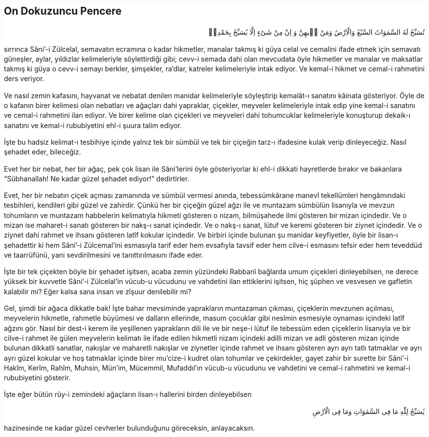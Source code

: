 ## On Dokuzuncu Pencere

<p class="arabic" dir="rtl">تُسَبِّحُ لَهُ السَّمٰوَاتُ السَّبْعُ وَالْاَرْضُ وَمَنْ فٖيهِنَّ وَ اِنْ مِنْ شَىْءٍ اِلَّا يُسَبِّحُ بِحَمْدِهٖ</p>

sırrınca Sâni’-i Zülcelal, semavatın ecramına o kadar hikmetler, manalar takmış ki güya celal ve cemalini ifade etmek için semavatı güneşler, aylar, yıldızlar kelimeleriyle söylettirdiği gibi; cevv-i semada dahi olan mevcudata öyle hikmetler ve manalar ve maksatlar takmış ki güya o cevv-i semayı berkler, şimşekler, ra’dlar, katreler kelimeleriyle intak ediyor. Ve kemal-i hikmet ve cemal-i rahmetini ders veriyor.

Ve nasıl zemin kafasını, hayvanat ve nebatat denilen manidar kelimeleriyle söyleştirip kemalât-ı sanatını kâinata gösteriyor. Öyle de o kafanın birer kelimesi olan nebatları ve ağaçları dahi yapraklar, çiçekler, meyveler kelimeleriyle intak edip yine kemal-i sanatını ve cemal-i rahmetini ilan ediyor. Ve birer kelime olan çiçekleri ve meyveleri dahi tohumcuklar kelimeleriyle konuşturup dekaik-ı sanatını ve kemal-i rububiyetini ehl-i şuura talim ediyor.

İşte bu hadsiz kelimat-ı tesbihiye içinde yalnız tek bir sümbül ve tek bir çiçeğin tarz-ı ifadesine kulak verip dinleyeceğiz. Nasıl şehadet eder, bileceğiz.

Evet her bir nebat, her bir ağaç, pek çok lisan ile Sâni’lerini öyle gösteriyorlar ki ehl-i dikkati hayretlerde bırakır ve bakanlara “Sübhanallah! Ne kadar güzel şehadet ediyor!” dedirtirler.

Evet, her bir nebatın çiçek açması zamanında ve sümbül vermesi anında, tebessümkârane manevî tekellümleri hengâmındaki tesbihleri, kendileri gibi güzel ve zahirdir. Çünkü her bir çiçeğin güzel ağzı ile ve muntazam sümbülün lisanıyla ve mevzun tohumların ve muntazam habbelerin kelimatıyla hikmeti gösteren o nizam, bilmüşahede ilmi gösteren bir mizan içindedir. Ve o mizan ise maharet-i sanatı gösteren bir nakş-ı sanat içindedir. Ve o nakş-ı sanat, lütuf ve keremi gösteren bir ziynet içindedir. Ve o ziynet dahi rahmet ve ihsanı gösteren latîf kokular içindedir. Ve birbiri içinde bulunan şu manidar keyfiyetler, öyle bir lisan-ı şehadettir ki hem Sâni’-i Zülcemal’ini esmasıyla tarif eder hem evsafıyla tavsif eder hem cilve-i esmasını tefsir eder hem teveddüd ve taarrüfünü, yani sevdirilmesini ve tanıttırılmasını ifade eder.

İşte bir tek çiçekten böyle bir şehadet işitsen, acaba zemin yüzündeki Rabbanî bağlarda umum çiçekleri dinleyebilsen, ne derece yüksek bir kuvvetle Sâni’-i Zülcelal’in vücub-u vücudunu ve vahdetini ilan ettiklerini işitsen, hiç şüphen ve vesvesen ve gafletin kalabilir mi? Eğer kalsa sana insan ve zîşuur denilebilir mi?

Gel, şimdi bir ağaca dikkatle bak! İşte bahar mevsiminde yaprakların muntazaman çıkması, çiçeklerin mevzunen açılması, meyvelerin hikmetle, rahmetle büyümesi ve dalların ellerinde, masum çocuklar gibi nesîmin esmesiyle oynaması içindeki latîf ağzını gör. Nasıl bir dest-i kerem ile yeşillenen yaprakların dili ile ve bir neşe-i lütuf ile tebessüm eden çiçeklerin lisanıyla ve bir cilve-i rahmet ile gülen meyvelerin kelimatı ile ifade edilen hikmetli nizam içindeki adilli mizan ve adli gösteren mizan içinde bulunan dikkatli sanatlar, nakışlar ve maharetli nakışlar ve ziynetler içinde rahmet ve ihsanı gösteren ayrı ayrı tatlı tatmaklar ve ayrı ayrı güzel kokular ve hoş tatmaklar içinde birer mu’cize-i kudret olan tohumlar ve çekirdekler, gayet zahir bir surette bir Sâni’-i Hakîm, Kerîm, Rahîm, Muhsin, Mün’im, Mücemmil, Mufaddıl’ın vücub-u vücudunu ve vahdetini ve cemal-i rahmetini ve kemal-i rububiyetini gösterir.

İşte eğer bütün rûy-i zemindeki ağaçların lisan-ı hallerini birden dinleyebilsen

<p class="arabic" dir="rtl">يُسَبِّحُ لِلّٰهِ مَا فِى السَّمٰوَاتِ وَمَا فِى الْاَرْضِ</p>

hazinesinde ne kadar güzel cevherler bulunduğunu göreceksin, anlayacaksın.
